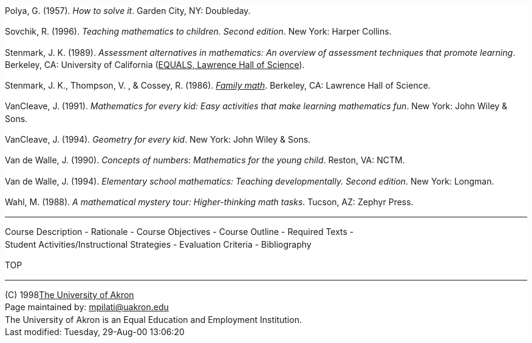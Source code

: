  Polya, G.  (1957).  _How to solve it_.   Garden City, NY:  Doubleday.

 Sovchik, R.  (1996).  _Teaching mathematics to children. Second edition_.
New York:  Harper Collins.

 Stenmark, J. K.  (1989).  _Assessment alternatives in mathematics:   An
overview of assessment techniques that promote learning_.  Berkeley, CA:
University of California ([EQUALS, Lawrence Hall of
Science](http://equals.lhs.berkeley.edu/equals.html)).

 Stenmark, J. K., Thompson, V. , & Cossey, R.  (1986). _[Family
math](http://www.lhs.berkeley.edu/EQUALS/EQL110.html)_.   Berkeley, CA:
Lawrence Hall of Science.

 VanCleave, J.  (1991).  _Mathematics for every kid:   Easy activities that
make learning mathematics fun_.  New York:  John Wiley & Sons.

 VanCleave, J.  (1994).  _Geometry for every kid_.   New York:  John Wiley &
Sons.

 Van de Walle, J.  (1990).  _Concepts of numbers:   Mathematics for the young
child_.  Reston, VA:  NCTM.

 Van de Walle, J.  (1994).  _Elementary school mathematics:   Teaching
developmentally. Second edition_.  New York:  Longman.

 Wahl, M.  (1988).  _A mathematical mystery tour:   Higher-thinking math
tasks_.  Tucson, AZ:  Zephyr Press.  
    
    
  

* * *

Course Description \- Rationale \- Course Objectives \- Course Outline \-
Required Texts -  
Student Activities/Instructional Strategies \- Evaluation Criteria \-
Bibliography

TOP  
    
    

* * *

  
(C) 1998[The University of Akron](http://www.uakron.edu)  
Page maintained by: [mpilati@uakron.edu](mailto:mpilati@uakron.edu)  
The University of Akron is an Equal Education and Employment Institution.  
Last modified: Tuesday, 29-Aug-00 13:06:20  

